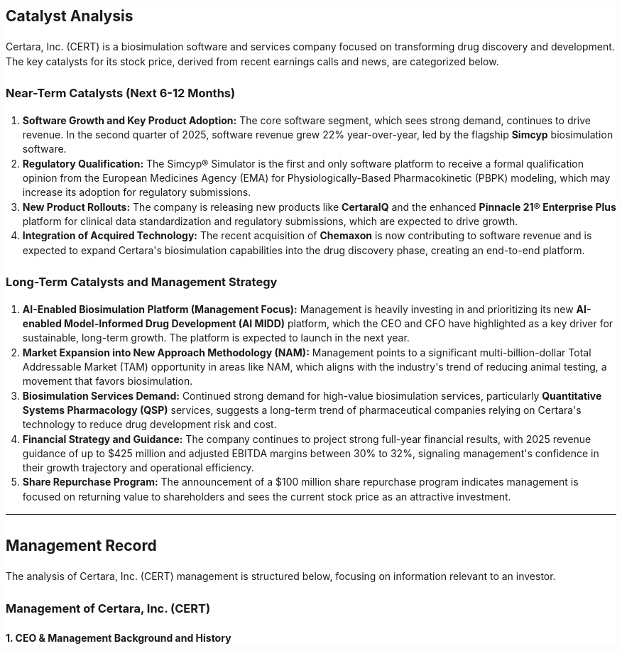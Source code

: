 
## Catalyst Analysis

Certara, Inc. (CERT) is a biosimulation software and services company focused on transforming drug discovery and development. The key catalysts for its stock price, derived from recent earnings calls and news, are categorized below.

### Near-Term Catalysts (Next 6-12 Months)

1.  **Software Growth and Key Product Adoption:** The core software segment, which sees strong demand, continues to drive revenue. In the second quarter of 2025, software revenue grew 22% year-over-year, led by the flagship **Simcyp** biosimulation software.
2.  **Regulatory Qualification:** The Simcyp® Simulator is the first and only software platform to receive a formal qualification opinion from the European Medicines Agency (EMA) for Physiologically-Based Pharmacokinetic (PBPK) modeling, which may increase its adoption for regulatory submissions.
3.  **New Product Rollouts:** The company is releasing new products like **CertaraIQ** and the enhanced **Pinnacle 21® Enterprise Plus** platform for clinical data standardization and regulatory submissions, which are expected to drive growth.
4.  **Integration of Acquired Technology:** The recent acquisition of **Chemaxon** is now contributing to software revenue and is expected to expand Certara's biosimulation capabilities into the drug discovery phase, creating an end-to-end platform.

### Long-Term Catalysts and Management Strategy

1.  **AI-Enabled Biosimulation Platform (Management Focus):** Management is heavily investing in and prioritizing its new **AI-enabled Model-Informed Drug Development (AI MIDD)** platform, which the CEO and CFO have highlighted as a key driver for sustainable, long-term growth. The platform is expected to launch in the next year.
2.  **Market Expansion into New Approach Methodology (NAM):** Management points to a significant multi-billion-dollar Total Addressable Market (TAM) opportunity in areas like NAM, which aligns with the industry's trend of reducing animal testing, a movement that favors biosimulation.
3.  **Biosimulation Services Demand:** Continued strong demand for high-value biosimulation services, particularly **Quantitative Systems Pharmacology (QSP)** services, suggests a long-term trend of pharmaceutical companies relying on Certara's technology to reduce drug development risk and cost.
4.  **Financial Strategy and Guidance:** The company continues to project strong full-year financial results, with 2025 revenue guidance of up to $425 million and adjusted EBITDA margins between 30% to 32%, signaling management's confidence in their growth trajectory and operational efficiency.
5.  **Share Repurchase Program:** The announcement of a $\$100$ million share repurchase program indicates management is focused on returning value to shareholders and sees the current stock price as an attractive investment.

---

## Management Record

The analysis of Certara, Inc. (CERT) management is structured below, focusing on information relevant to an investor.

### Management of Certara, Inc. (CERT)

#### **1. CEO & Management Background and History**
